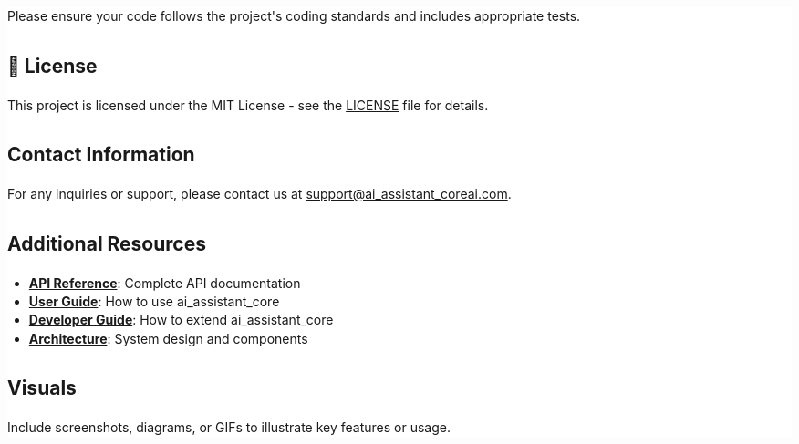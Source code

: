 Please ensure your code follows the project's coding standards and includes appropriate tests.

## 📄 License

This project is licensed under the MIT License - see the [LICENSE](LICENSE) file for details.

## Contact Information
For any inquiries or support, please contact us at [support@ai_assistant_coreai.com](mailto:support@ai_assistant_coreai.com).

## Additional Resources
- **[API Reference](https://docs.ai_assistant_coreai.com/api)**: Complete API documentation
- **[User Guide](https://docs.ai_assistant_coreai.com/guide)**: How to use ai_assistant_core
- **[Developer Guide](https://docs.ai_assistant_coreai.com/dev)**: How to extend ai_assistant_core
- **[Architecture](https://docs.ai_assistant_coreai.com/architecture)**: System design and components

## Visuals
Include screenshots, diagrams, or GIFs to illustrate key features or usage.
